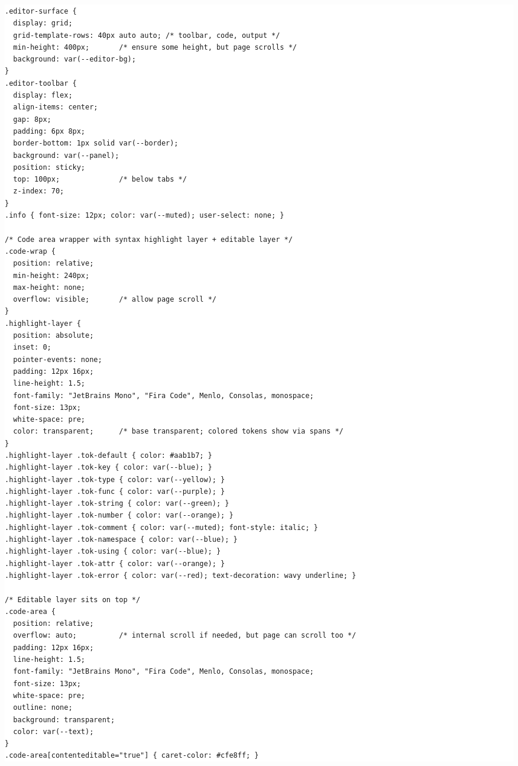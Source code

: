     .editor-surface {
      display: grid;
      grid-template-rows: 40px auto auto; /* toolbar, code, output */
      min-height: 400px;       /* ensure some height, but page scrolls */
      background: var(--editor-bg);
    }
    .editor-toolbar {
      display: flex;
      align-items: center;
      gap: 8px;
      padding: 6px 8px;
      border-bottom: 1px solid var(--border);
      background: var(--panel);
      position: sticky;
      top: 100px;              /* below tabs */
      z-index: 70;
    }
    .info { font-size: 12px; color: var(--muted); user-select: none; }

    /* Code area wrapper with syntax highlight layer + editable layer */
    .code-wrap {
      position: relative;
      min-height: 240px;
      max-height: none;
      overflow: visible;       /* allow page scroll */
    }
    .highlight-layer {
      position: absolute;
      inset: 0;
      pointer-events: none;
      padding: 12px 16px;
      line-height: 1.5;
      font-family: "JetBrains Mono", "Fira Code", Menlo, Consolas, monospace;
      font-size: 13px;
      white-space: pre;
      color: transparent;      /* base transparent; colored tokens show via spans */
    }
    .highlight-layer .tok-default { color: #aab1b7; }
    .highlight-layer .tok-key { color: var(--blue); }
    .highlight-layer .tok-type { color: var(--yellow); }
    .highlight-layer .tok-func { color: var(--purple); }
    .highlight-layer .tok-string { color: var(--green); }
    .highlight-layer .tok-number { color: var(--orange); }
    .highlight-layer .tok-comment { color: var(--muted); font-style: italic; }
    .highlight-layer .tok-namespace { color: var(--blue); }
    .highlight-layer .tok-using { color: var(--blue); }
    .highlight-layer .tok-attr { color: var(--orange); }
    .highlight-layer .tok-error { color: var(--red); text-decoration: wavy underline; }

    /* Editable layer sits on top */
    .code-area {
      position: relative;
      overflow: auto;          /* internal scroll if needed, but page can scroll too */
      padding: 12px 16px;
      line-height: 1.5;
      font-family: "JetBrains Mono", "Fira Code", Menlo, Consolas, monospace;
      font-size: 13px;
      white-space: pre;
      outline: none;
      background: transparent;
      color: var(--text);
    }
    .code-area[contenteditable="true"] { caret-color: #cfe8ff; }
